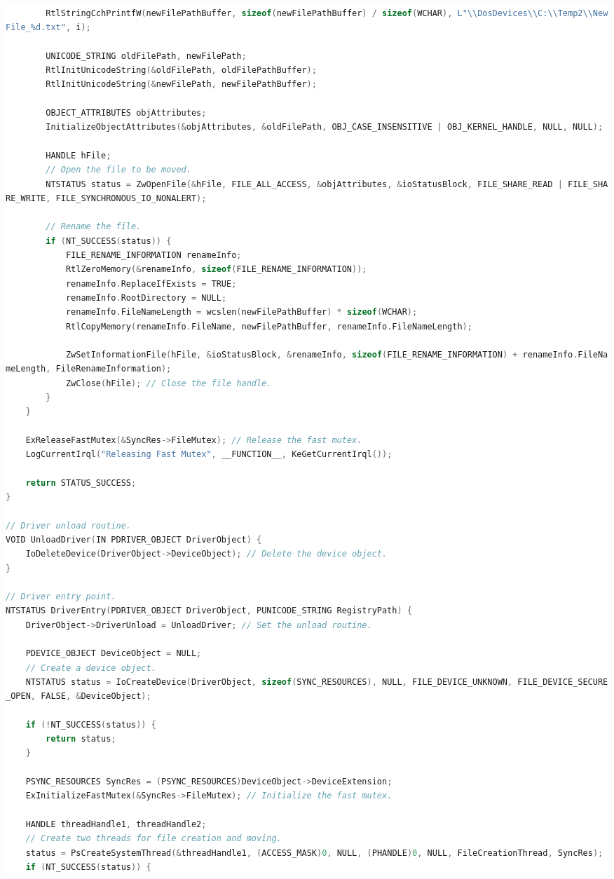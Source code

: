 ```c
        RtlStringCchPrintfW(newFilePathBuffer, sizeof(newFilePathBuffer) / sizeof(WCHAR), L"\\DosDevices\\C:\\Temp2\\NewFile_%d.txt", i);

        UNICODE_STRING oldFilePath, newFilePath;
        RtlInitUnicodeString(&oldFilePath, oldFilePathBuffer);
        RtlInitUnicodeString(&newFilePath, newFilePathBuffer);

        OBJECT_ATTRIBUTES objAttributes;
        InitializeObjectAttributes(&objAttributes, &oldFilePath, OBJ_CASE_INSENSITIVE | OBJ_KERNEL_HANDLE, NULL, NULL);

        HANDLE hFile;
        // Open the file to be moved.
        NTSTATUS status = ZwOpenFile(&hFile, FILE_ALL_ACCESS, &objAttributes, &ioStatusBlock, FILE_SHARE_READ | FILE_SHARE_WRITE, FILE_SYNCHRONOUS_IO_NONALERT);

        // Rename the file.
        if (NT_SUCCESS(status)) {
            FILE_RENAME_INFORMATION renameInfo;
            RtlZeroMemory(&renameInfo, sizeof(FILE_RENAME_INFORMATION));
            renameInfo.ReplaceIfExists = TRUE;
            renameInfo.RootDirectory = NULL;
            renameInfo.FileNameLength = wcslen(newFilePathBuffer) * sizeof(WCHAR);
            RtlCopyMemory(renameInfo.FileName, newFilePathBuffer, renameInfo.FileNameLength);

            ZwSetInformationFile(hFile, &ioStatusBlock, &renameInfo, sizeof(FILE_RENAME_INFORMATION) + renameInfo.FileNameLength, FileRenameInformation);
            ZwClose(hFile); // Close the file handle.
        }
    }

    ExReleaseFastMutex(&SyncRes->FileMutex); // Release the fast mutex.
    LogCurrentIrql("Releasing Fast Mutex", __FUNCTION__, KeGetCurrentIrql());

    return STATUS_SUCCESS;
}

// Driver unload routine.
VOID UnloadDriver(IN PDRIVER_OBJECT DriverObject) {
    IoDeleteDevice(DriverObject->DeviceObject); // Delete the device object.
}

// Driver entry point.
NTSTATUS DriverEntry(PDRIVER_OBJECT DriverObject, PUNICODE_STRING RegistryPath) {
    DriverObject->DriverUnload = UnloadDriver; // Set the unload routine.

    PDEVICE_OBJECT DeviceObject = NULL;
    // Create a device object.
    NTSTATUS status = IoCreateDevice(DriverObject, sizeof(SYNC_RESOURCES), NULL, FILE_DEVICE_UNKNOWN, FILE_DEVICE_SECURE_OPEN, FALSE, &DeviceObject);

    if (!NT_SUCCESS(status)) {
        return status;
    }

    PSYNC_RESOURCES SyncRes = (PSYNC_RESOURCES)DeviceObject->DeviceExtension;
    ExInitializeFastMutex(&SyncRes->FileMutex); // Initialize the fast mutex.

    HANDLE threadHandle1, threadHandle2;
    // Create two threads for file creation and moving.
    status = PsCreateSystemThread(&threadHandle1, (ACCESS_MASK)0, NULL, (PHANDLE)0, NULL, FileCreationThread, SyncRes);
    if (NT_SUCCESS(status)) {
```
